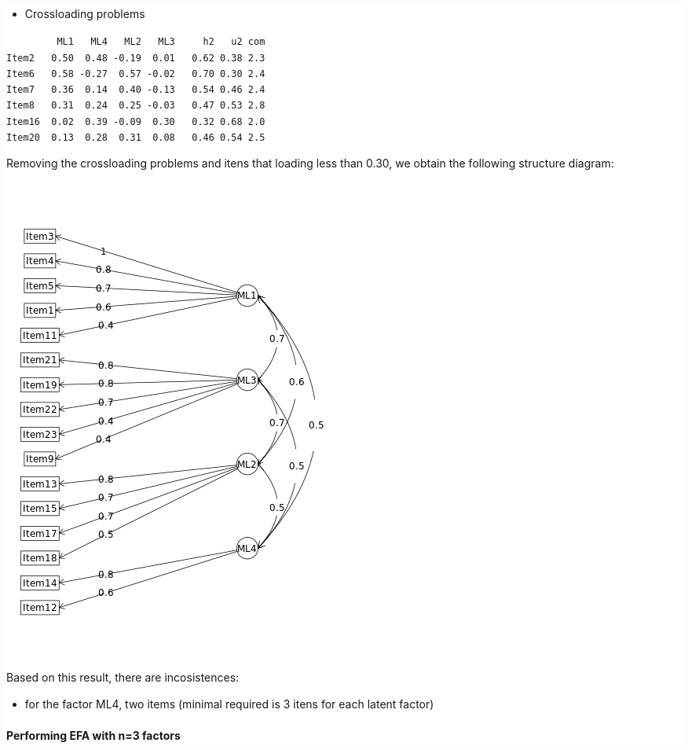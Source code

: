 * Crossloading problems
```
         ML1   ML4   ML2   ML3     h2   u2 com
Item2   0.50  0.48 -0.19  0.01   0.62 0.38 2.3
Item6   0.58 -0.27  0.57 -0.02   0.70 0.30 2.4
Item7   0.36  0.14  0.40 -0.13   0.54 0.46 2.4
Item8   0.31  0.24  0.25 -0.03   0.47 0.53 2.8
Item16  0.02  0.39 -0.09  0.30   0.32 0.68 2.0
Item20  0.13  0.28  0.31  0.08   0.46 0.54 2.5
```


Removing the crossloading problems and itens that loading less than 0.30, we obtain the following structure diagram: 

![Loading diagram of EFA with n=4 factors](report/loading-diagram-fa4.png)

Based on this result, there are incosistences:

 * for the factor ML4, two items (minimal required is 3 itens for each latent factor)
 
 
#### Performing EFA with n=3 factors

